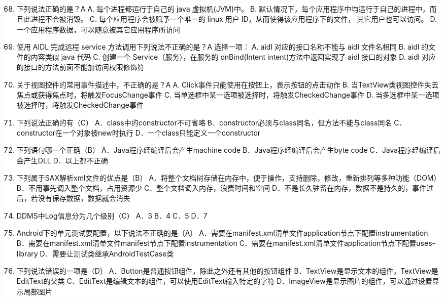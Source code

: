 68. 下列说法正确的是？A
A. 每个进程都运行于自己的 java 虚拟机(JVM)中。 
B. 默认情况下，每个应用程序中均运行于自己的进程中，而且此进程不会被消毁。
C. 每个应用程序会被赋予一个唯一的 linux 用户 ID，从而使得该应用程序下的文件， 其它用户也可以访问。
D. 一个应用程序数据，可以随意被其它应用程序所访问

69. 使用 AIDL 完成远程 service 方法调用下列说法不正确的是？A
选择一项：
A. aidl 对应的接口名称不能与 aidl 文件名相同 
B. aidl 的文件的内容类似 java 代码
C. 创建一个 Service（服务），在服务的 onBind(Intent intent)方法中返回实现了 aidl 接口的对象
D. aidl 对应的接口的方法前面不能加访问权限修饰符

70. 关于视图控件的常用事件描述中，不正确的是？A
A. Click事件只能使用在按钮上，表示按钮的点击动作 
B. 当TextView类视图控件失去焦点或获得焦点时，将触发FocusChange事件
C. 当单选框中某一选项被选择时，将触发CheckedChange事件
D. 当多选框中某一选项被选择时，将触发CheckedChange事件

71. 下列说法正确的有（C）
A．class中的constructor不可省略
B．constructor必须与class同名，但方法不能与class同名
C．constructor在一个对象被new时执行
D．一个class只能定义一个constructor

72. 下列语句哪一个正确（B）
A．Java程序经编译后会产生machine code
B．Java程序经编译后会产生byte code
C．Java程序经编译后会产生DLL
D．以上都不正确

73. 下列属于SAX解析xml文件的优点是（B）
A．将整个文档树存储在内存中，便于操作，支持删除，修改，重新排列等多种功能（DOM）
B．不用事先调入整个文档，占用资源少
C．整个文档调入内存，浪费时间和空间
D．不是长久驻留在内存，数据不是持久的，事件过后，若没有保存数据，数据就会消失

74. DDMS中Log信息分为几个级别（C）
A．3
B．4
C．5
D．7

75. Android下的单元测试要配置，以下说法不正确的是（A）
A．需要在manifest.xml清单文件application节点下配置instrumentation
B．需要在manifest.xml清单文件manifest节点下配置instrumentation
C．需要在manifest.xml清单文件application节点下配置uses-library
D．需要让测试类继承AndroidTestCase类

76. 下列说法错误的一项是（D）
A．Button是普通按钮组件，除此之外还有其他的按钮组件
B．TextView是显示文本的组件，TextView是EditText的父类
C．EditText是编辑文本的组件，可以使用EditText输入特定的字符
D．ImageView是显示图片的组件，可以通过设置显示局部图片
